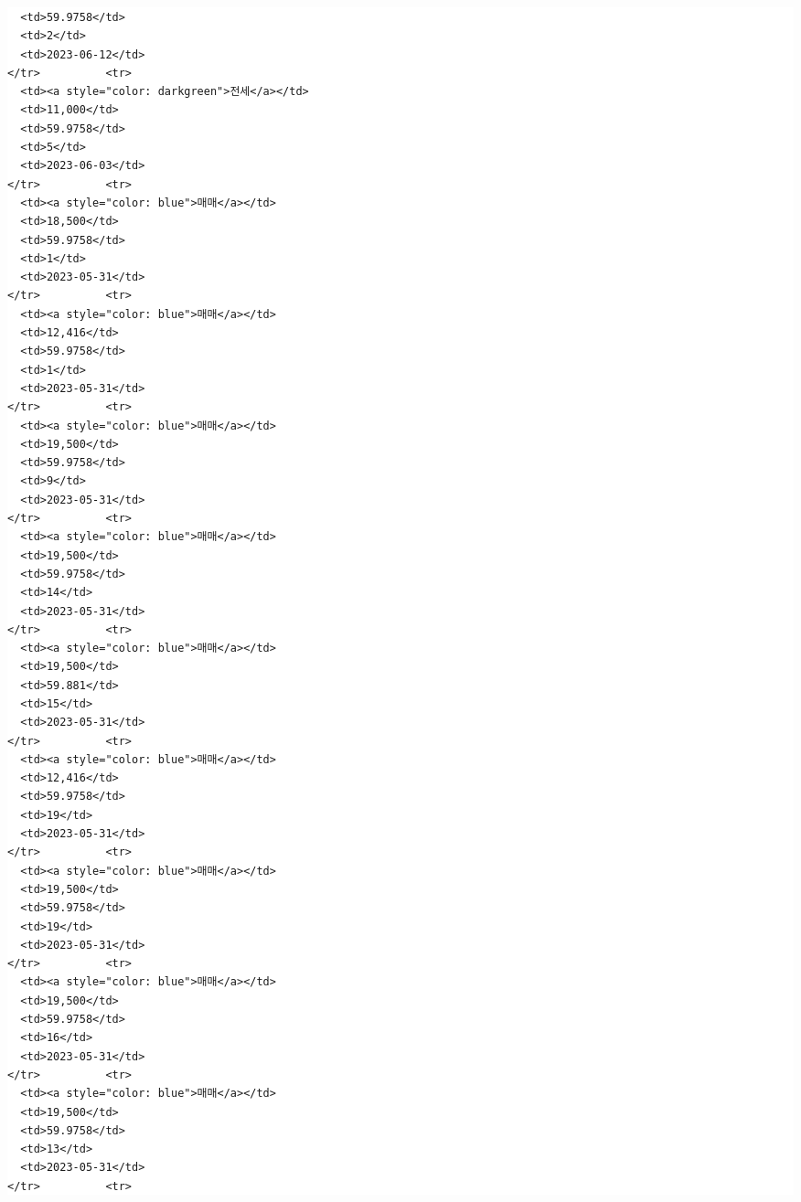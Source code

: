       <td>59.9758</td>
      <td>2</td>
      <td>2023-06-12</td>
    </tr>          <tr>
      <td><a style="color: darkgreen">전세</a></td>
      <td>11,000</td>
      <td>59.9758</td>
      <td>5</td>
      <td>2023-06-03</td>
    </tr>          <tr>
      <td><a style="color: blue">매매</a></td>
      <td>18,500</td>
      <td>59.9758</td>
      <td>1</td>
      <td>2023-05-31</td>
    </tr>          <tr>
      <td><a style="color: blue">매매</a></td>
      <td>12,416</td>
      <td>59.9758</td>
      <td>1</td>
      <td>2023-05-31</td>
    </tr>          <tr>
      <td><a style="color: blue">매매</a></td>
      <td>19,500</td>
      <td>59.9758</td>
      <td>9</td>
      <td>2023-05-31</td>
    </tr>          <tr>
      <td><a style="color: blue">매매</a></td>
      <td>19,500</td>
      <td>59.9758</td>
      <td>14</td>
      <td>2023-05-31</td>
    </tr>          <tr>
      <td><a style="color: blue">매매</a></td>
      <td>19,500</td>
      <td>59.881</td>
      <td>15</td>
      <td>2023-05-31</td>
    </tr>          <tr>
      <td><a style="color: blue">매매</a></td>
      <td>12,416</td>
      <td>59.9758</td>
      <td>19</td>
      <td>2023-05-31</td>
    </tr>          <tr>
      <td><a style="color: blue">매매</a></td>
      <td>19,500</td>
      <td>59.9758</td>
      <td>19</td>
      <td>2023-05-31</td>
    </tr>          <tr>
      <td><a style="color: blue">매매</a></td>
      <td>19,500</td>
      <td>59.9758</td>
      <td>16</td>
      <td>2023-05-31</td>
    </tr>          <tr>
      <td><a style="color: blue">매매</a></td>
      <td>19,500</td>
      <td>59.9758</td>
      <td>13</td>
      <td>2023-05-31</td>
    </tr>          <tr>